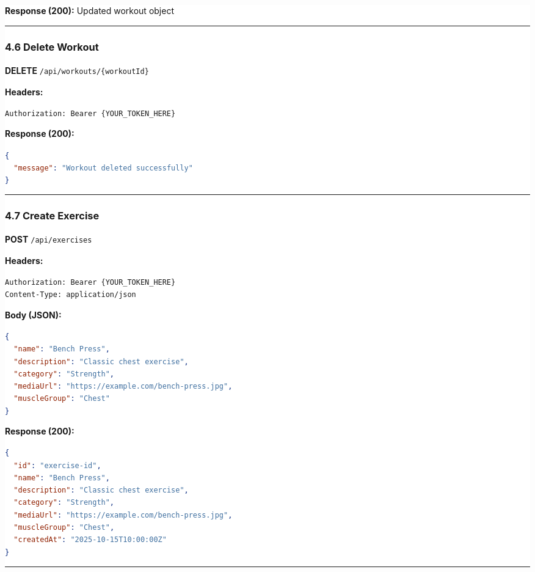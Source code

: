 **Response (200):** Updated workout object

---

### 4.6 Delete Workout

**DELETE** `/api/workouts/{workoutId}`

**Headers:**
```
Authorization: Bearer {YOUR_TOKEN_HERE}
```

**Response (200):**
```json
{
  "message": "Workout deleted successfully"
}
```

---

### 4.7 Create Exercise

**POST** `/api/exercises`

**Headers:**
```
Authorization: Bearer {YOUR_TOKEN_HERE}
Content-Type: application/json
```

**Body (JSON):**
```json
{
  "name": "Bench Press",
  "description": "Classic chest exercise",
  "category": "Strength",
  "mediaUrl": "https://example.com/bench-press.jpg",
  "muscleGroup": "Chest"
}
```

**Response (200):**
```json
{
  "id": "exercise-id",
  "name": "Bench Press",
  "description": "Classic chest exercise",
  "category": "Strength",
  "mediaUrl": "https://example.com/bench-press.jpg",
  "muscleGroup": "Chest",
  "createdAt": "2025-10-15T10:00:00Z"
}
```

---
